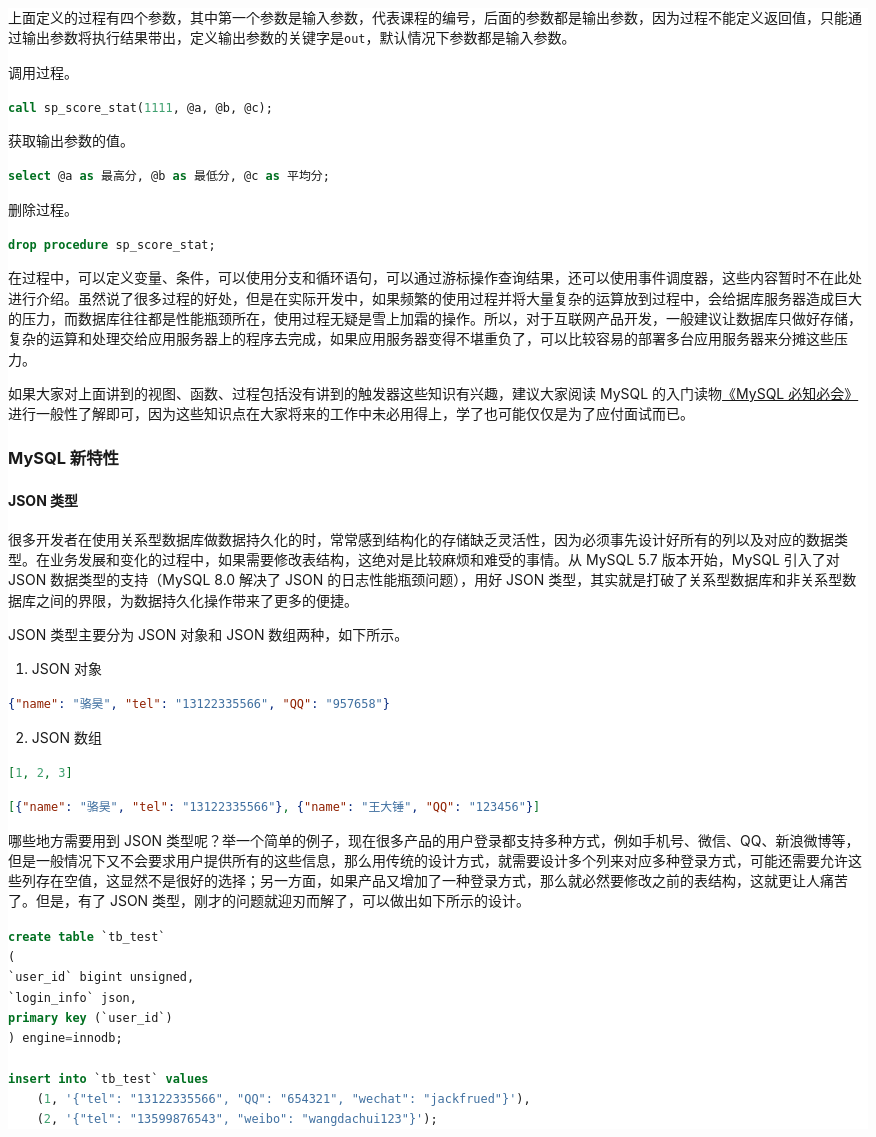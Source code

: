 上面定义的过程有四个参数，其中第一个参数是输入参数，代表课程的编号，后面的参数都是输出参数，因为过程不能定义返回值，只能通过输出参数将执行结果带出，定义输出参数的关键字是`out`，默认情况下参数都是输入参数。

调用过程。

```SQL
call sp_score_stat(1111, @a, @b, @c);
```

获取输出参数的值。

```SQL
select @a as 最高分, @b as 最低分, @c as 平均分;
```

删除过程。

```SQL
drop procedure sp_score_stat;
```

在过程中，可以定义变量、条件，可以使用分支和循环语句，可以通过游标操作查询结果，还可以使用事件调度器，这些内容暂时不在此处进行介绍。虽然说了很多过程的好处，但是在实际开发中，如果频繁的使用过程并将大量复杂的运算放到过程中，会给据库服务器造成巨大的压力，而数据库往往都是性能瓶颈所在，使用过程无疑是雪上加霜的操作。所以，对于互联网产品开发，一般建议让数据库只做好存储，复杂的运算和处理交给应用服务器上的程序去完成，如果应用服务器变得不堪重负了，可以比较容易的部署多台应用服务器来分摊这些压力。

如果大家对上面讲到的视图、函数、过程包括没有讲到的触发器这些知识有兴趣，建议大家阅读 MySQL 的入门读物[《MySQL 必知必会》](https://item.jd.com/12818982.html)进行一般性了解即可，因为这些知识点在大家将来的工作中未必用得上，学了也可能仅仅是为了应付面试而已。

### MySQL 新特性

#### JSON 类型

很多开发者在使用关系型数据库做数据持久化的时，常常感到结构化的存储缺乏灵活性，因为必须事先设计好所有的列以及对应的数据类型。在业务发展和变化的过程中，如果需要修改表结构，这绝对是比较麻烦和难受的事情。从 MySQL 5.7 版本开始，MySQL 引入了对 JSON 数据类型的支持（MySQL 8.0 解决了 JSON 的日志性能瓶颈问题），用好 JSON 类型，其实就是打破了关系型数据库和非关系型数据库之间的界限，为数据持久化操作带来了更多的便捷。

JSON 类型主要分为 JSON 对象和 JSON 数组两种，如下所示。

1. JSON 对象

```JSON
{"name": "骆昊", "tel": "13122335566", "QQ": "957658"}
```

2. JSON 数组

```JSON
[1, 2, 3]
```

```JSON
[{"name": "骆昊", "tel": "13122335566"}, {"name": "王大锤", "QQ": "123456"}]
```

哪些地方需要用到 JSON 类型呢？举一个简单的例子，现在很多产品的用户登录都支持多种方式，例如手机号、微信、QQ、新浪微博等，但是一般情况下又不会要求用户提供所有的这些信息，那么用传统的设计方式，就需要设计多个列来对应多种登录方式，可能还需要允许这些列存在空值，这显然不是很好的选择；另一方面，如果产品又增加了一种登录方式，那么就必然要修改之前的表结构，这就更让人痛苦了。但是，有了 JSON 类型，刚才的问题就迎刃而解了，可以做出如下所示的设计。

```SQL
create table `tb_test`
(
`user_id` bigint unsigned,
`login_info` json,
primary key (`user_id`)
) engine=innodb;

insert into `tb_test` values
    (1, '{"tel": "13122335566", "QQ": "654321", "wechat": "jackfrued"}'),
    (2, '{"tel": "13599876543", "weibo": "wangdachui123"}');
```
